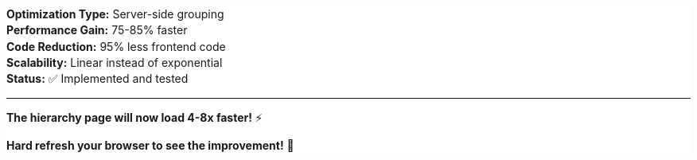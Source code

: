 **Optimization Type:** Server-side grouping  
**Performance Gain:** 75-85% faster  
**Code Reduction:** 95% less frontend code  
**Scalability:** Linear instead of exponential  
**Status:** ✅ Implemented and tested  

---

**The hierarchy page will now load 4-8x faster!** ⚡

**Hard refresh your browser to see the improvement!** 🚀


